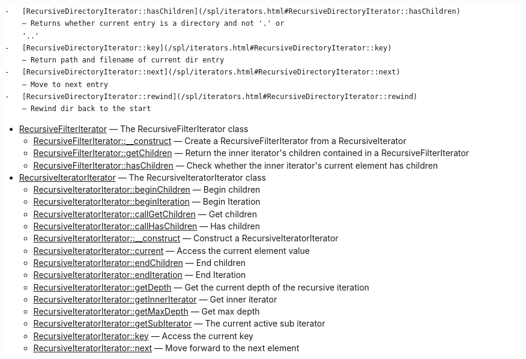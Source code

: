     -   [RecursiveDirectoryIterator::hasChildren](/spl/iterators.html#RecursiveDirectoryIterator::hasChildren)
        — Returns whether current entry is a directory and not '.' or
        '..'
    -   [RecursiveDirectoryIterator::key](/spl/iterators.html#RecursiveDirectoryIterator::key)
        — Return path and filename of current dir entry
    -   [RecursiveDirectoryIterator::next](/spl/iterators.html#RecursiveDirectoryIterator::next)
        — Move to next entry
    -   [RecursiveDirectoryIterator::rewind](/spl/iterators.html#RecursiveDirectoryIterator::rewind)
        — Rewind dir back to the start
-   [RecursiveFilterIterator](/spl/iterators.html#RecursiveFilterIterator)
    — The RecursiveFilterIterator class
    -   [RecursiveFilterIterator::\_\_construct](/spl/iterators.html#RecursiveFilterIterator::__construct)
        — Create a RecursiveFilterIterator from a RecursiveIterator
    -   [RecursiveFilterIterator::getChildren](/spl/iterators.html#RecursiveFilterIterator::getChildren)
        — Return the inner iterator's children contained in a
        RecursiveFilterIterator
    -   [RecursiveFilterIterator::hasChildren](/spl/iterators.html#RecursiveFilterIterator::hasChildren)
        — Check whether the inner iterator's current element has
        children
-   [RecursiveIteratorIterator](/spl/iterators.html#RecursiveIteratorIterator)
    — The RecursiveIteratorIterator class
    -   [RecursiveIteratorIterator::beginChildren](/spl/iterators.html#RecursiveIteratorIterator::beginChildren)
        — Begin children
    -   [RecursiveIteratorIterator::beginIteration](/spl/iterators.html#RecursiveIteratorIterator::beginIteration)
        — Begin Iteration
    -   [RecursiveIteratorIterator::callGetChildren](/spl/iterators.html#RecursiveIteratorIterator::callGetChildren)
        — Get children
    -   [RecursiveIteratorIterator::callHasChildren](/spl/iterators.html#RecursiveIteratorIterator::callHasChildren)
        — Has children
    -   [RecursiveIteratorIterator::\_\_construct](/spl/iterators.html#RecursiveIteratorIterator::__construct)
        — Construct a RecursiveIteratorIterator
    -   [RecursiveIteratorIterator::current](/spl/iterators.html#RecursiveIteratorIterator::current)
        — Access the current element value
    -   [RecursiveIteratorIterator::endChildren](/spl/iterators.html#RecursiveIteratorIterator::endChildren)
        — End children
    -   [RecursiveIteratorIterator::endIteration](/spl/iterators.html#RecursiveIteratorIterator::endIteration)
        — End Iteration
    -   [RecursiveIteratorIterator::getDepth](/spl/iterators.html#RecursiveIteratorIterator::getDepth)
        — Get the current depth of the recursive iteration
    -   [RecursiveIteratorIterator::getInnerIterator](/spl/iterators.html#RecursiveIteratorIterator::getInnerIterator)
        — Get inner iterator
    -   [RecursiveIteratorIterator::getMaxDepth](/spl/iterators.html#RecursiveIteratorIterator::getMaxDepth)
        — Get max depth
    -   [RecursiveIteratorIterator::getSubIterator](/spl/iterators.html#RecursiveIteratorIterator::getSubIterator)
        — The current active sub iterator
    -   [RecursiveIteratorIterator::key](/spl/iterators.html#RecursiveIteratorIterator::key)
        — Access the current key
    -   [RecursiveIteratorIterator::next](/spl/iterators.html#RecursiveIteratorIterator::next)
        — Move forward to the next element